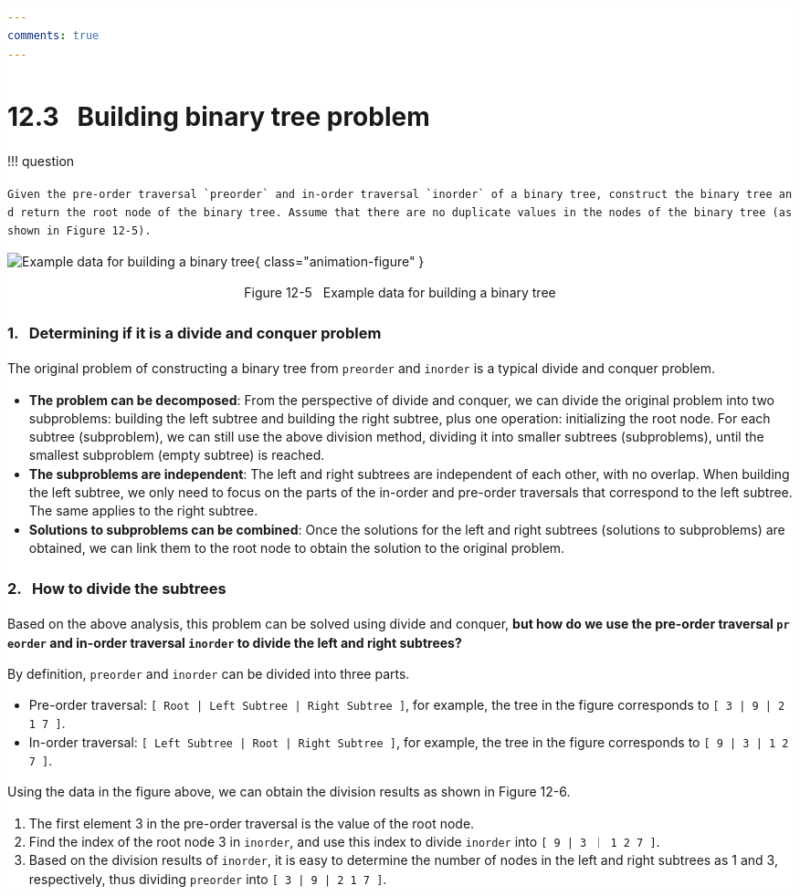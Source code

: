 ```yaml
---
comments: true
---
```


# 12.3 &nbsp; Building binary tree problem

!!! question

    Given the pre-order traversal `preorder` and in-order traversal `inorder` of a binary tree, construct the binary tree and return the root node of the binary tree. Assume that there are no duplicate values in the nodes of the binary tree (as shown in Figure 12-5).

![Example data for building a binary tree](build_binary_tree_problem.assets/build_tree_example.png){ class="animation-figure" }

<p align="center"> Figure 12-5 &nbsp; Example data for building a binary tree </p>

### 1. &nbsp; Determining if it is a divide and conquer problem

The original problem of constructing a binary tree from `preorder` and `inorder` is a typical divide and conquer problem.

- **The problem can be decomposed**: From the perspective of divide and conquer, we can divide the original problem into two subproblems: building the left subtree and building the right subtree, plus one operation: initializing the root node. For each subtree (subproblem), we can still use the above division method, dividing it into smaller subtrees (subproblems), until the smallest subproblem (empty subtree) is reached.
- **The subproblems are independent**: The left and right subtrees are independent of each other, with no overlap. When building the left subtree, we only need to focus on the parts of the in-order and pre-order traversals that correspond to the left subtree. The same applies to the right subtree.
- **Solutions to subproblems can be combined**: Once the solutions for the left and right subtrees (solutions to subproblems) are obtained, we can link them to the root node to obtain the solution to the original problem.

### 2. &nbsp; How to divide the subtrees

Based on the above analysis, this problem can be solved using divide and conquer, **but how do we use the pre-order traversal `preorder` and in-order traversal `inorder` to divide the left and right subtrees?**

By definition, `preorder` and `inorder` can be divided into three parts.

- Pre-order traversal: `[ Root | Left Subtree | Right Subtree ]`, for example, the tree in the figure corresponds to `[ 3 | 9 | 2 1 7 ]`.
- In-order traversal: `[ Left Subtree | Root | Right Subtree ]`, for example, the tree in the figure corresponds to `[ 9 | 3 | 1 2 7 ]`.

Using the data in the figure above, we can obtain the division results as shown in Figure 12-6.

1. The first element 3 in the pre-order traversal is the value of the root node.
2. Find the index of the root node 3 in `inorder`, and use this index to divide `inorder` into `[ 9 | 3 ｜ 1 2 7 ]`.
3. Based on the division results of `inorder`, it is easy to determine the number of nodes in the left and right subtrees as 1 and 3, respectively, thus dividing `preorder` into `[ 3 | 9 | 2 1 7 ]`.
